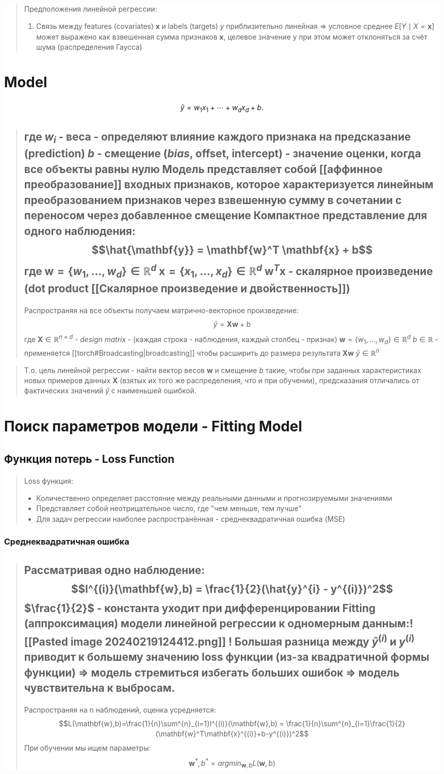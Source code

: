 > Предположения линейной регрессии:
> 1. Связь между features (covariates) $\mathbf{x}$ и labels (targets) $y$ приблизительно линейная => условное среднее $E[Y \mid X=\mathbf{x}]$ может выражено как взвешенная сумма признаков $\mathbf{x}$, целевое значение y при этом может отклоняться за счёт шума (распределения Гаусса)

# Model
$$\hat{y} = w_1 x_1 + \cdots + w_d x_d + b.$$
> где $w_i$ - веса - определяют влияние каждого признака на предсказание (prediction)
> $b$ - смещение ($bias$, offset, intercept) - значение оценки, когда все объекты равны нулю
> 	Модель представляет собой [[аффинное преобразование]] входных признаков, которое характеризуется линейным преобразованием признаков через взвешенную сумму в сочетании с переносом через добавленное смещение
> Компактное представление для одного наблюдения: $$\hat{\mathbf{y}} = \mathbf{w}^T \mathbf{x} + b$$где $\mathbf{w} = \{w_1, ..., w_d\} \in \mathbb{R}^d$ 
>  $\mathbf{x} = \{x_1,...,x_d\} \in \mathbb{R}^d$ 
>  $\mathbf{w}^T \mathbf{x}$ - скалярное произведение (dot product [[Скалярное произведение и двойственность]])
>  ---
>  Распространяя на все объекты получаем матрично-векторное произведение:$$\hat{y}=\mathbf{X} \mathbf{w} + b$$
>  где $\mathbf{X} \in \mathbb{R}^{n\times d}$ - *design matrix* - (каждая строка - наблюдения, каждый столбец - признак)
>  $\mathbf{w} = \{w_1, ..., w_d\} \in \mathbb{R}^d$
>  $b \in \mathbb{R}$ - применяется [[torch#Broadcasting|broadcasting]] чтобы расширить до размера результата $\mathbf{X} \mathbf{w}$ 
>  $\hat{y} \in \mathbb{R}^n$ 

> Т.о. цель линейной регрессии - найти вектор весов $\mathbf{w}$ и смещение $b$ такие, чтобы при заданных характеристиках новых примеров данных $\mathbf{X}$ (взятых их того же распределения, что и при обучении), предсказания отличались от фактических значений $\hat{y}$ с наименьшей ошибкой.

# Поиск параметров модели - Fitting Model
## Функция потерь - Loss Function
> Loss функция:
> - Количественно определяет расстояние между реальными данными и прогнозируемыми значениями
> - Представляет собой неотрицательное число, где "чем меньше, тем лучше"
> - Для задач регрессии наиболее распространённая - среднеквадратичная ошибка (MSE)

### Среднеквадратичная ошибка
> Рассматривая одно наблюдение:$$l^{(i)}(\mathbf{w},b) = \frac{1}{2}(\hat{y}^{i} - y^{(i)})^2$$
> $\frac{1}{2}$ - константа уходит при дифференцировании
> Fitting (аппроксимация) модели линейной регрессии к одномерным данным:![[Pasted image 20240219124412.png]]
>  ! Большая разница между $\hat{y}^{(i)}$ и $y^{(i)}$ приводит к большему значению loss функции (из-за квадратичной формы функции) => модель стремиться избегать больших ошибок => модель чувствительна к выбросам.
>  ---
>  Распространяя на n наблюдений, оценка усредняется:$$L(\mathbf{w},b)=\frac{1}{n}\sum^{n}_{i=1}l^{(i)}(\mathbf{w},b) = \frac{1}{n}\sum^{n}_{i=1}\frac{1}{2}(\mathbf{w}^T\mathbf{x}^{(i)}+b-y^{(i)})^2$$
>  При обучении мы ищем параметры:$$\mathbf{w}^*, b^* = {argmin}_{\mathbf{w},b}L(\mathbf{w},b)$$
>  
